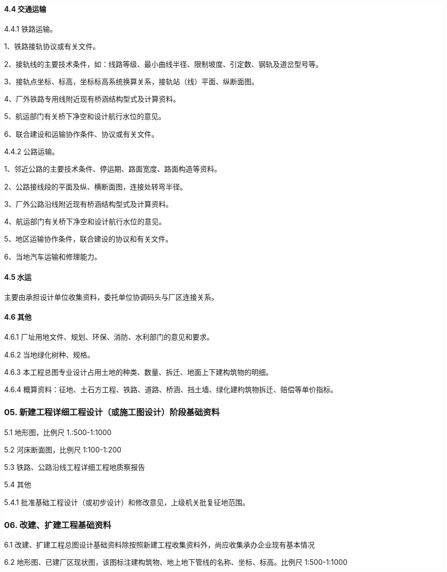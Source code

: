 #### 4.4 交通运输

4.4.1 铁路运输。

1、铁路接轨协议或有关文件。

2、接轨线的主要技术条件，如：线路等级、最小曲线半径、限制坡度、引定数、钢轨及道岔型号等。

3、接轨点坐标、标高，坐标标高系统换算关系，接轨站（线）平面、纵断面图。

4、厂外铁路专用线附近现有桥涵结构型式及计算资料。

5、航运部门有关桥下净空和设计航行水位的意见。

6、联合建设和运输协作条件、协议或有关文件。

4.4.2 公路运输。

1、邻近公路的主要技术条件、停运期、路面宽度、路面构造等资料。

2、公路接线段的平面及纵、横断面图，连接处转弯半径。

3、厂外公路沿线附近现有桥涵结构型式及计算资料。

4、航运部门有关桥下净空和设计航行水位的意见。

5、地区运输协作条件，联合建设的协议和有关文件。

6、当地汽车运输和修理能力。

#### 4.5 水运

主要由承担设计单位收集资料，委托单位协调码头与厂区连接关系。

#### 4.6 其他

4.6.1 厂址用地文件、规划、环保、消防、水利部门的意见和要求。

4.6.2 当地绿化树种、规格。

4.6.3 本工程总图专业设计占用土地的种类、数量、拆迁、地面上下建构筑物的明细。

4.6.4 概算资料：征地、土石方工程、铁路、道路、桥涵、挡土墙、绿化建枃筑物拆迁、赔偿等单价指标。

### 05. 新建工程详细工程设计（或施工图设计）阶段基础资料

5.1 地形图，比例尺 1.:500-1:1000

5.2 河床断面图，比例尺 1:100-1:200

5.3 铁路、公路沿线工程详细工程地质察报告

5.4 其他

5.4.1 批准基础工程设计（或初步设计）和修改意见，上级机关批复征地范围。

### 06. 改建、扩建工程基础资料

6.1 改建、扩建工程总图设计基础资料除按照新建工程收集资料外，尚应收集承办企业现有基本情况

6.2 地形图、已建厂区现状图，该图标注建构筑物、地上地下管线的名称、坐标、标高。比例尺 1:500-1:1000
